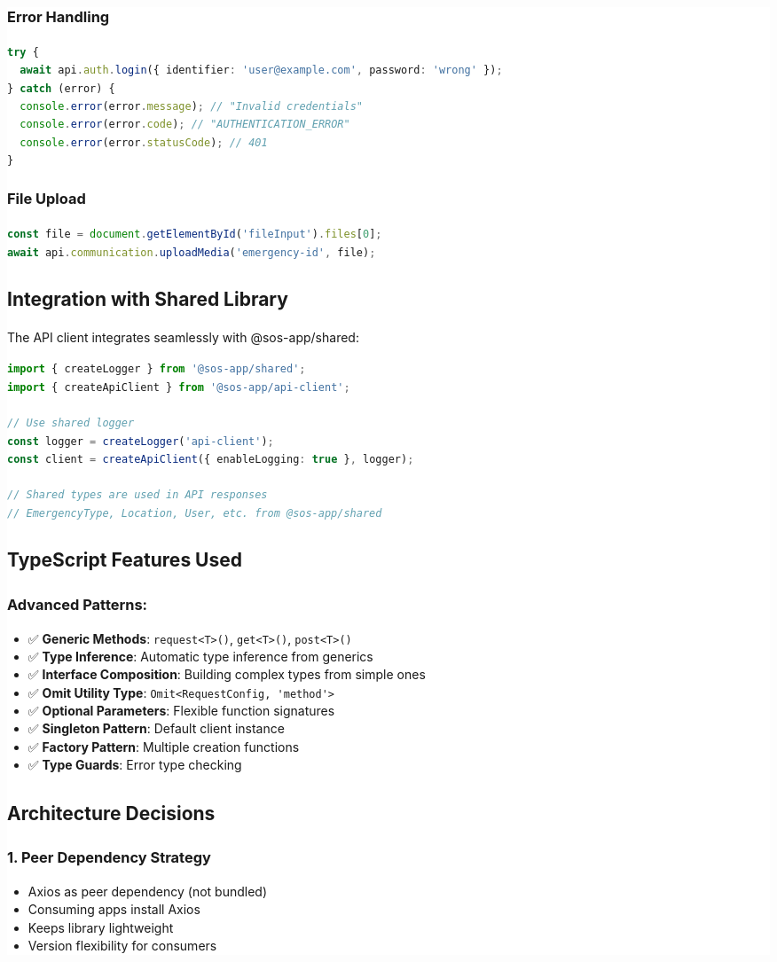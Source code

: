### Error Handling

```typescript
try {
  await api.auth.login({ identifier: 'user@example.com', password: 'wrong' });
} catch (error) {
  console.error(error.message); // "Invalid credentials"
  console.error(error.code); // "AUTHENTICATION_ERROR"
  console.error(error.statusCode); // 401
}
```

### File Upload

```typescript
const file = document.getElementById('fileInput').files[0];
await api.communication.uploadMedia('emergency-id', file);
```

## Integration with Shared Library

The API client integrates seamlessly with @sos-app/shared:

```typescript
import { createLogger } from '@sos-app/shared';
import { createApiClient } from '@sos-app/api-client';

// Use shared logger
const logger = createLogger('api-client');
const client = createApiClient({ enableLogging: true }, logger);

// Shared types are used in API responses
// EmergencyType, Location, User, etc. from @sos-app/shared
```

## TypeScript Features Used

### Advanced Patterns:
- ✅ **Generic Methods**: `request<T>()`, `get<T>()`, `post<T>()`
- ✅ **Type Inference**: Automatic type inference from generics
- ✅ **Interface Composition**: Building complex types from simple ones
- ✅ **Omit Utility Type**: `Omit<RequestConfig, 'method'>`
- ✅ **Optional Parameters**: Flexible function signatures
- ✅ **Singleton Pattern**: Default client instance
- ✅ **Factory Pattern**: Multiple creation functions
- ✅ **Type Guards**: Error type checking

## Architecture Decisions

### 1. **Peer Dependency Strategy**
- Axios as peer dependency (not bundled)
- Consuming apps install Axios
- Keeps library lightweight
- Version flexibility for consumers
